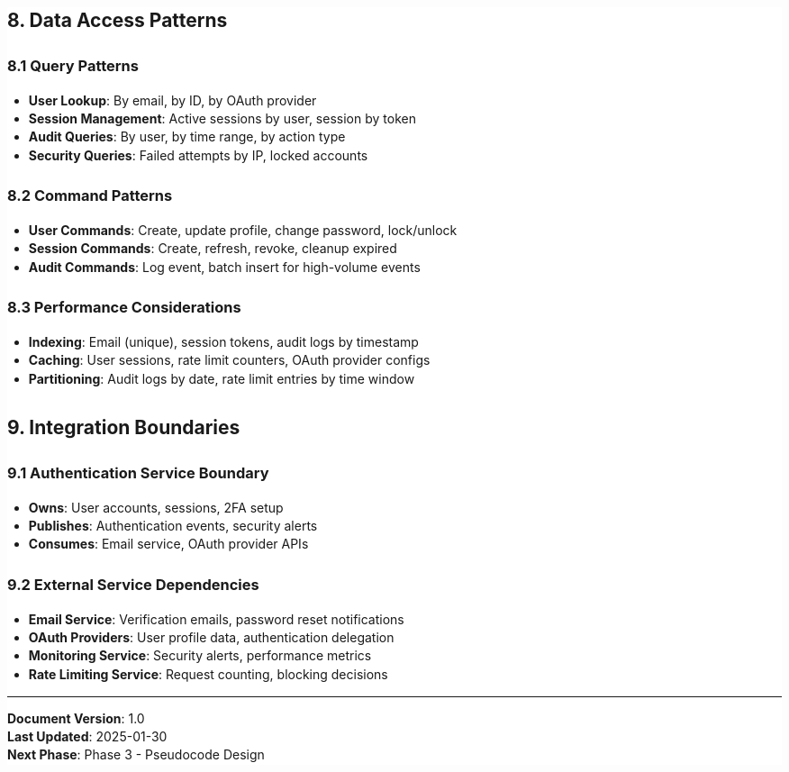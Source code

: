 ## 8. Data Access Patterns

### 8.1 Query Patterns
- **User Lookup**: By email, by ID, by OAuth provider
- **Session Management**: Active sessions by user, session by token
- **Audit Queries**: By user, by time range, by action type
- **Security Queries**: Failed attempts by IP, locked accounts

### 8.2 Command Patterns
- **User Commands**: Create, update profile, change password, lock/unlock
- **Session Commands**: Create, refresh, revoke, cleanup expired
- **Audit Commands**: Log event, batch insert for high-volume events

### 8.3 Performance Considerations
- **Indexing**: Email (unique), session tokens, audit logs by timestamp
- **Caching**: User sessions, rate limit counters, OAuth provider configs
- **Partitioning**: Audit logs by date, rate limit entries by time window

## 9. Integration Boundaries

### 9.1 Authentication Service Boundary
- **Owns**: User accounts, sessions, 2FA setup
- **Publishes**: Authentication events, security alerts
- **Consumes**: Email service, OAuth provider APIs

### 9.2 External Service Dependencies
- **Email Service**: Verification emails, password reset notifications
- **OAuth Providers**: User profile data, authentication delegation
- **Monitoring Service**: Security alerts, performance metrics
- **Rate Limiting Service**: Request counting, blocking decisions

---

**Document Version**: 1.0  
**Last Updated**: 2025-01-30  
**Next Phase**: Phase 3 - Pseudocode Design